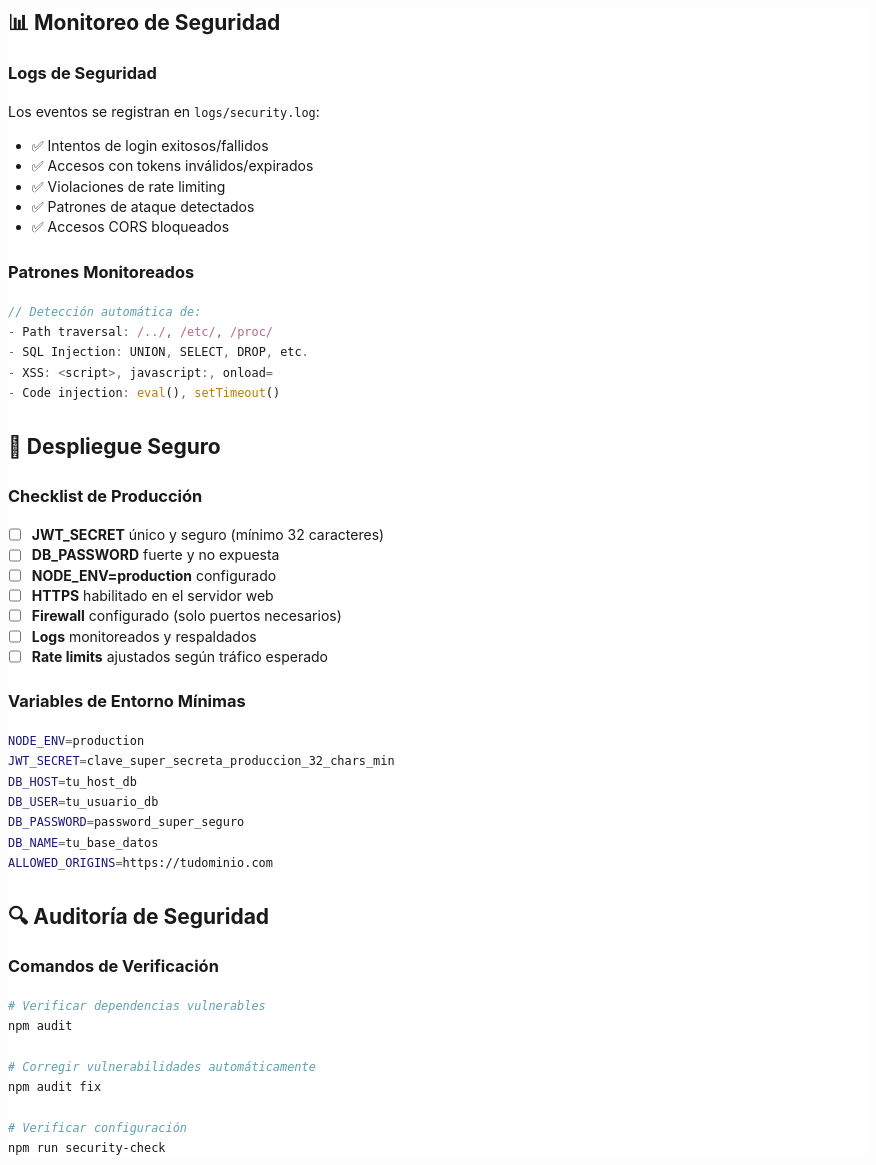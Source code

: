 ## 📊 Monitoreo de Seguridad

### **Logs de Seguridad**

Los eventos se registran en `logs/security.log`:

- ✅ Intentos de login exitosos/fallidos
- ✅ Accesos con tokens inválidos/expirados
- ✅ Violaciones de rate limiting
- ✅ Patrones de ataque detectados
- ✅ Accesos CORS bloqueados

### **Patrones Monitoreados**

```javascript
// Detección automática de:
- Path traversal: /../, /etc/, /proc/
- SQL Injection: UNION, SELECT, DROP, etc.
- XSS: <script>, javascript:, onload=
- Code injection: eval(), setTimeout()
```

## 🚀 Despliegue Seguro

### **Checklist de Producción**

- [ ] **JWT_SECRET** único y seguro (mínimo 32 caracteres)
- [ ] **DB_PASSWORD** fuerte y no expuesta
- [ ] **NODE_ENV=production** configurado
- [ ] **HTTPS** habilitado en el servidor web
- [ ] **Firewall** configurado (solo puertos necesarios)
- [ ] **Logs** monitoreados y respaldados
- [ ] **Rate limits** ajustados según tráfico esperado

### **Variables de Entorno Mínimas**

```bash
NODE_ENV=production
JWT_SECRET=clave_super_secreta_produccion_32_chars_min
DB_HOST=tu_host_db
DB_USER=tu_usuario_db
DB_PASSWORD=password_super_seguro
DB_NAME=tu_base_datos
ALLOWED_ORIGINS=https://tudominio.com
```

## 🔍 Auditoría de Seguridad

### **Comandos de Verificación**

```bash
# Verificar dependencias vulnerables
npm audit

# Corregir vulnerabilidades automáticamente
npm audit fix

# Verificar configuración
npm run security-check
```
